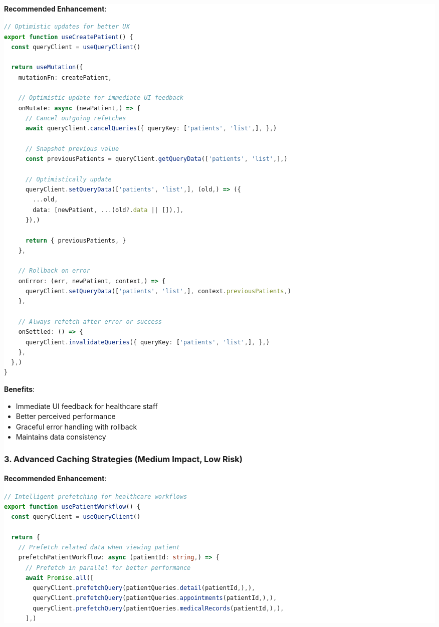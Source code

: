 **Recommended Enhancement**:

```typescript
// Optimistic updates for better UX
export function useCreatePatient() {
  const queryClient = useQueryClient()

  return useMutation({
    mutationFn: createPatient,

    // Optimistic update for immediate UI feedback
    onMutate: async (newPatient,) => {
      // Cancel outgoing refetches
      await queryClient.cancelQueries({ queryKey: ['patients', 'list',], },)

      // Snapshot previous value
      const previousPatients = queryClient.getQueryData(['patients', 'list',],)

      // Optimistically update
      queryClient.setQueryData(['patients', 'list',], (old,) => ({
        ...old,
        data: [newPatient, ...(old?.data || []),],
      }),)

      return { previousPatients, }
    },

    // Rollback on error
    onError: (err, newPatient, context,) => {
      queryClient.setQueryData(['patients', 'list',], context.previousPatients,)
    },

    // Always refetch after error or success
    onSettled: () => {
      queryClient.invalidateQueries({ queryKey: ['patients', 'list',], },)
    },
  },)
}
```

**Benefits**:

- Immediate UI feedback for healthcare staff
- Better perceived performance
- Graceful error handling with rollback
- Maintains data consistency

### 3. **Advanced Caching Strategies** (Medium Impact, Low Risk)

**Recommended Enhancement**:

```typescript
// Intelligent prefetching for healthcare workflows
export function usePatientWorkflow() {
  const queryClient = useQueryClient()

  return {
    // Prefetch related data when viewing patient
    prefetchPatientWorkflow: async (patientId: string,) => {
      // Prefetch in parallel for better performance
      await Promise.all([
        queryClient.prefetchQuery(patientQueries.detail(patientId,),),
        queryClient.prefetchQuery(patientQueries.appointments(patientId,),),
        queryClient.prefetchQuery(patientQueries.medicalRecords(patientId,),),
      ],)
```